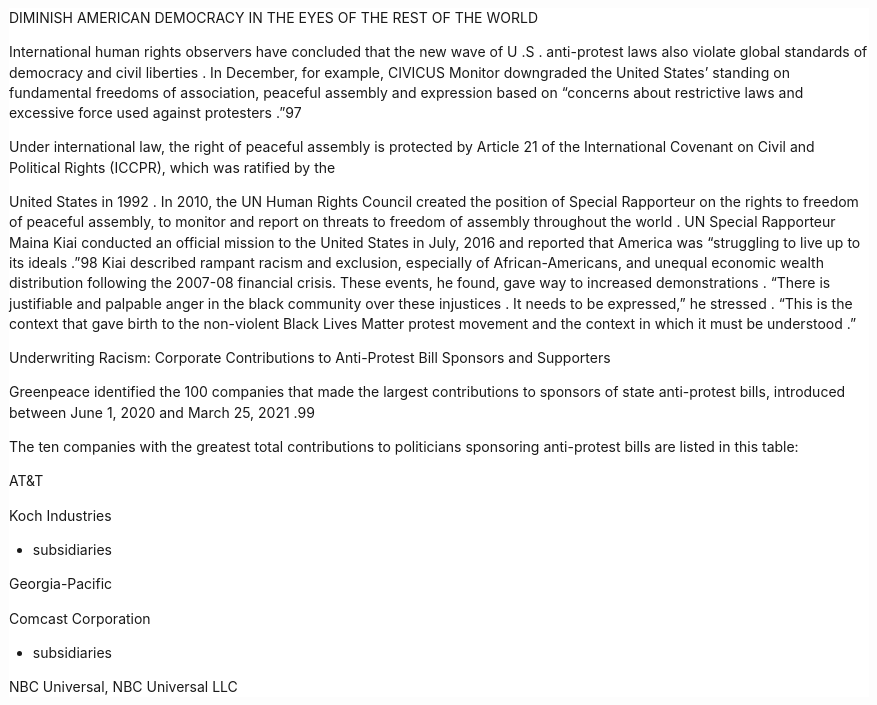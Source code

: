 DIMINISH AMERICAN DEMOCRACY IN THE
EYES OF THE REST OF THE WORLD

International human rights observers have concluded that
the new wave of U .S . anti-protest laws also violate global
standards of democracy and civil liberties . In December, for
example, CIVICUS Monitor downgraded the United States’
standing on fundamental freedoms of association, peaceful
assembly and expression based on “concerns about restrictive
laws and excessive force used against protesters .”97

Under international law, the right of peaceful assembly is
protected by Article 21 of the International Covenant on
Civil and Political Rights (ICCPR), which was ratified by the

United States in 1992 . In 2010, the UN Human Rights Council
created the position of Special Rapporteur on the rights
to freedom of peaceful assembly, to monitor and report
on threats to freedom of assembly throughout the world .
UN Special Rapporteur Maina Kiai conducted an official
mission to the United States in July, 2016 and reported
that America was “struggling to live up to its ideals .”98 Kiai
described rampant racism and exclusion, especially of
African-Americans, and unequal economic wealth distribution
following the 2007-08 financial crisis. These events, he
found, gave way to increased demonstrations . “There is
justifiable and palpable anger in the black community over
these injustices . It needs to be expressed,” he stressed . “This
is the context that gave birth to the non-violent Black Lives
Matter protest movement and the context in which it must be
understood .”

Underwriting Racism: Corporate
Contributions to Anti-Protest Bill
Sponsors and Supporters

Greenpeace identified the 100 companies that made the
largest contributions to sponsors of state anti-protest bills,
introduced between June 1, 2020 and March 25, 2021 .99

The ten companies with the greatest total contributions
to politicians sponsoring anti-protest bills are listed in
this table:

AT&T

Koch Industries
+ subsidiaries

Georgia-Pacific

Comcast Corporation
+ subsidiaries

NBC Universal, NBC
Universal LLC
